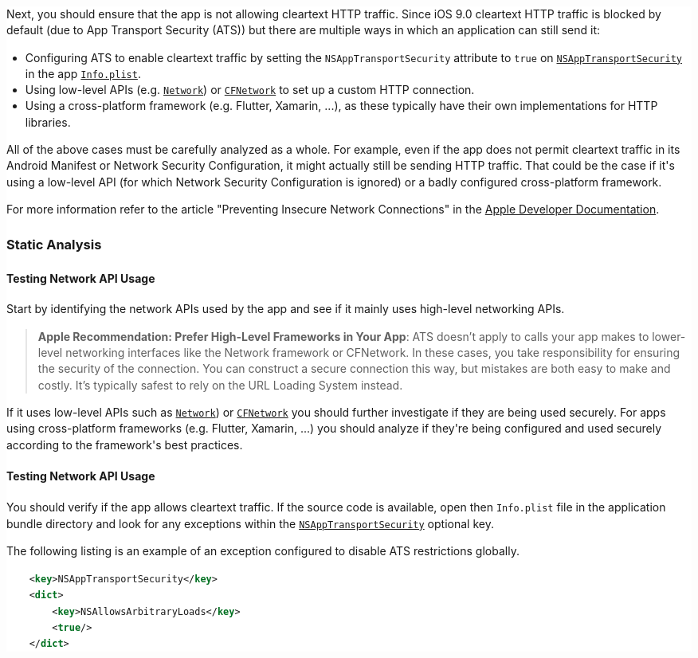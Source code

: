 Next, you should ensure that the app is not allowing cleartext HTTP traffic. Since iOS 9.0 cleartext HTTP traffic is blocked by default (due to App Transport Security (ATS)) but there are multiple ways in which an application can still send it:

- Configuring ATS to enable cleartext traffic by setting the `NSAppTransportSecurity` attribute to `true` on [`NSAppTransportSecurity`](https://developer.apple.com/documentation/bundleresources/information_property_list/nsapptransportsecurity) in the app [`Info.plist`](https://developer.apple.com/documentation/bundleresources/information_property_list).
- Using low-level APIs (e.g. [`Network`](https://developer.apple.com/documentation/network)) or [`CFNetwork`](https://developer.apple.com/documentation/cfnetwork) to set up a custom HTTP connection.
- Using a cross-platform framework (e.g. Flutter, Xamarin, ...), as these typically have their own implementations for HTTP libraries.

All of the above cases must be carefully analyzed as a whole. For example, even if the app does not permit cleartext traffic in its Android Manifest or Network Security Configuration, it might actually still be sending HTTP traffic. That could be the case if it's using a low-level API (for which Network Security Configuration is ignored) or a badly configured cross-platform framework.

For more information refer to the article "Preventing Insecure Network Connections" in the [Apple Developer Documentation](https://developer.apple.com/documentation/security/preventing_insecure_network_connections).

### Static Analysis

#### Testing Network API Usage

Start by identifying the network APIs used by the app and see if it mainly uses high-level networking APIs.

> **Apple Recommendation: Prefer High-Level Frameworks in Your App**: ATS doesn’t apply to calls your app makes to lower-level networking interfaces like the Network framework or CFNetwork. In these cases, you take responsibility for ensuring the security of the connection. You can construct a secure connection this way, but mistakes are both easy to make and costly. It’s typically safest to rely on the URL Loading System instead.

If it uses low-level APIs such as [`Network`](https://developer.apple.com/documentation/network)) or [`CFNetwork`](https://developer.apple.com/documentation/cfnetwork) you should further investigate if they are being used securely. For apps using cross-platform frameworks (e.g. Flutter, Xamarin, ...) you should analyze if they're being configured and used securely according to the framework's best practices.

#### Testing Network API Usage

You should verify if the app allows cleartext traffic. If the source code is available, open then `Info.plist` file in the application bundle directory and look for any exceptions within the [`NSAppTransportSecurity`](https://developer.apple.com/documentation/bundleresources/information_property_list/nsapptransportsecurity) optional key.

The following listing is an example of an exception configured to disable ATS restrictions globally.

```xml
    <key>NSAppTransportSecurity</key>
    <dict>
        <key>NSAllowsArbitraryLoads</key>
        <true/>
    </dict>
```
